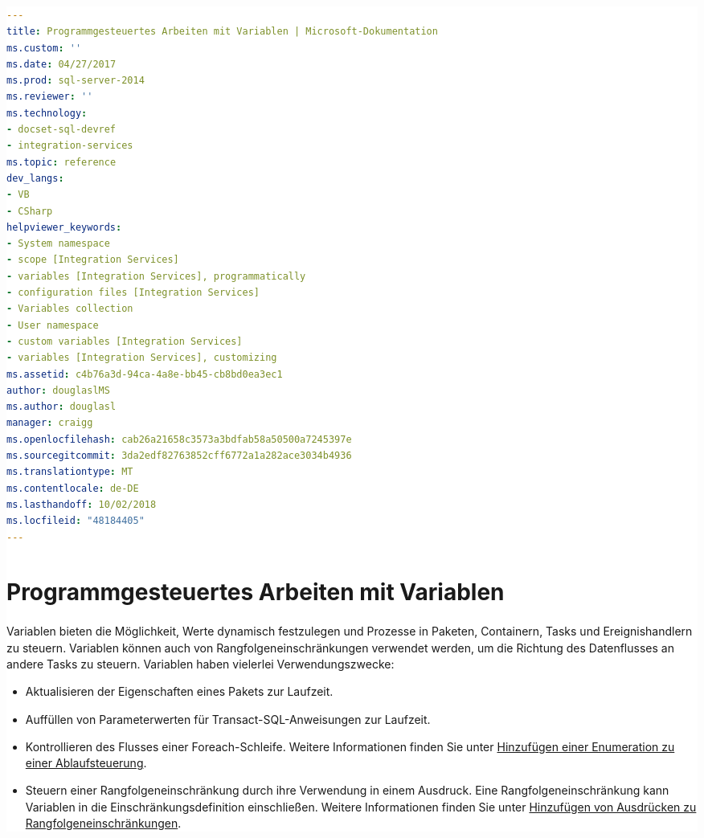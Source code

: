 ```yaml
---
title: Programmgesteuertes Arbeiten mit Variablen | Microsoft-Dokumentation
ms.custom: ''
ms.date: 04/27/2017
ms.prod: sql-server-2014
ms.reviewer: ''
ms.technology:
- docset-sql-devref
- integration-services
ms.topic: reference
dev_langs:
- VB
- CSharp
helpviewer_keywords:
- System namespace
- scope [Integration Services]
- variables [Integration Services], programmatically
- configuration files [Integration Services]
- Variables collection
- User namespace
- custom variables [Integration Services]
- variables [Integration Services], customizing
ms.assetid: c4b76a3d-94ca-4a8e-bb45-cb8bd0ea3ec1
author: douglaslMS
ms.author: douglasl
manager: craigg
ms.openlocfilehash: cab26a21658c3573a3bdfab58a50500a7245397e
ms.sourcegitcommit: 3da2edf82763852cff6772a1a282ace3034b4936
ms.translationtype: MT
ms.contentlocale: de-DE
ms.lasthandoff: 10/02/2018
ms.locfileid: "48184405"
---
```

# <a name="working-with-variables-programmatically"></a>Programmgesteuertes Arbeiten mit Variablen
  Variablen bieten die Möglichkeit, Werte dynamisch festzulegen und Prozesse in Paketen, Containern, Tasks und Ereignishandlern zu steuern. Variablen können auch von Rangfolgeneinschränkungen verwendet werden, um die Richtung des Datenflusses an andere Tasks zu steuern. Variablen haben vielerlei Verwendungszwecke:  
  
-   Aktualisieren der Eigenschaften eines Pakets zur Laufzeit.  
  
-   Auffüllen von Parameterwerten für Transact-SQL-Anweisungen zur Laufzeit.  
  
-   Kontrollieren des Flusses einer Foreach-Schleife. Weitere Informationen finden Sie unter [Hinzufügen einer Enumeration zu einer Ablaufsteuerung](../control-flow/control-flow.md).  
  
-   Steuern einer Rangfolgeneinschränkung durch ihre Verwendung in einem Ausdruck. Eine Rangfolgeneinschränkung kann Variablen in die Einschränkungsdefinition einschließen. Weitere Informationen finden Sie unter [Hinzufügen von Ausdrücken zu Rangfolgeneinschränkungen](../control-flow/precedence-constraints.md).  
  